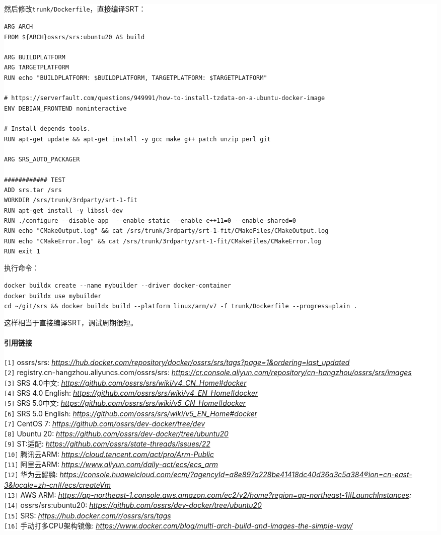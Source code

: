 然后修改`trunk/Dockerfile`，直接编译SRT：

```
ARG ARCH
FROM ${ARCH}ossrs/srs:ubuntu20 AS build

ARG BUILDPLATFORM
ARG TARGETPLATFORM
RUN echo "BUILDPLATFORM: $BUILDPLATFORM, TARGETPLATFORM: $TARGETPLATFORM"

# https://serverfault.com/questions/949991/how-to-install-tzdata-on-a-ubuntu-docker-image
ENV DEBIAN_FRONTEND noninteractive

# Install depends tools.
RUN apt-get update && apt-get install -y gcc make g++ patch unzip perl git

ARG SRS_AUTO_PACKAGER

############ TEST
ADD srs.tar /srs
WORKDIR /srs/trunk/3rdparty/srt-1-fit
RUN apt-get install -y libssl-dev
RUN ./configure --disable-app  --enable-static --enable-c++11=0 --enable-shared=0
RUN echo "CMakeOutput.log" && cat /srs/trunk/3rdparty/srt-1-fit/CMakeFiles/CMakeOutput.log
RUN echo "CMakeError.log" && cat /srs/trunk/3rdparty/srt-1-fit/CMakeFiles/CMakeError.log
RUN exit 1
```

执行命令：

```
docker buildx create --name mybuilder --driver docker-container
docker buildx use mybuilder
cd ~/git/srs && docker buildx build --platform linux/arm/v7 -f trunk/Dockerfile --progress=plain .
```

这样相当于直接编译SRT，调试周期很短。

#### 引用链接

`[1]` ossrs/srs: *https://hub.docker.com/repository/docker/ossrs/srs/tags?page=1&ordering=last_updated*  
`[2]` registry.cn-hangzhou.aliyuncs.com/ossrs/srs: *https://cr.console.aliyun.com/repository/cn-hangzhou/ossrs/srs/images*  
`[3]` SRS 4.0中文: *https://github.com/ossrs/srs/wiki/v4_CN_Home#docker*  
`[4]` SRS 4.0 English: *https://github.com/ossrs/srs/wiki/v4_EN_Home#docker*  
`[5]` SRS 5.0中文: *https://github.com/ossrs/srs/wiki/v5_CN_Home#docker*  
`[6]` SRS 5.0 English: *https://github.com/ossrs/srs/wiki/v5_EN_Home#docker*  
`[7]` CentOS 7: *https://github.com/ossrs/dev-docker/tree/dev*  
`[8]` Ubuntu 20: *https://github.com/ossrs/dev-docker/tree/ubuntu20*  
`[9]` ST:适配: *https://github.com/ossrs/state-threads/issues/22*  
`[10]` 腾讯云ARM: *https://cloud.tencent.com/act/pro/Arm-Public*  
`[11]` 阿里云ARM: *https://www.aliyun.com/daily-act/ecs/ecs_arm*  
`[12]` 华为云鲲鹏: *https://console.huaweicloud.com/ecm/?agencyId=a8e897a228be41418dc40d36a3c5a384®ion=cn-east-3&locale=zh-cn#/ecs/createVm*  
`[13]` AWS ARM: *https://ap-northeast-1.console.aws.amazon.com/ec2/v2/home?region=ap-northeast-1#LaunchInstances:*  
`[14]` ossrs/srs:ubuntu20: *https://github.com/ossrs/dev-docker/tree/ubuntu20*  
`[15]` SRS: *https://hub.docker.com/r/ossrs/srs/tags*  
`[16]` 手动打多CPU架构镜像: *https://www.docker.com/blog/multi-arch-build-and-images-the-simple-way/*